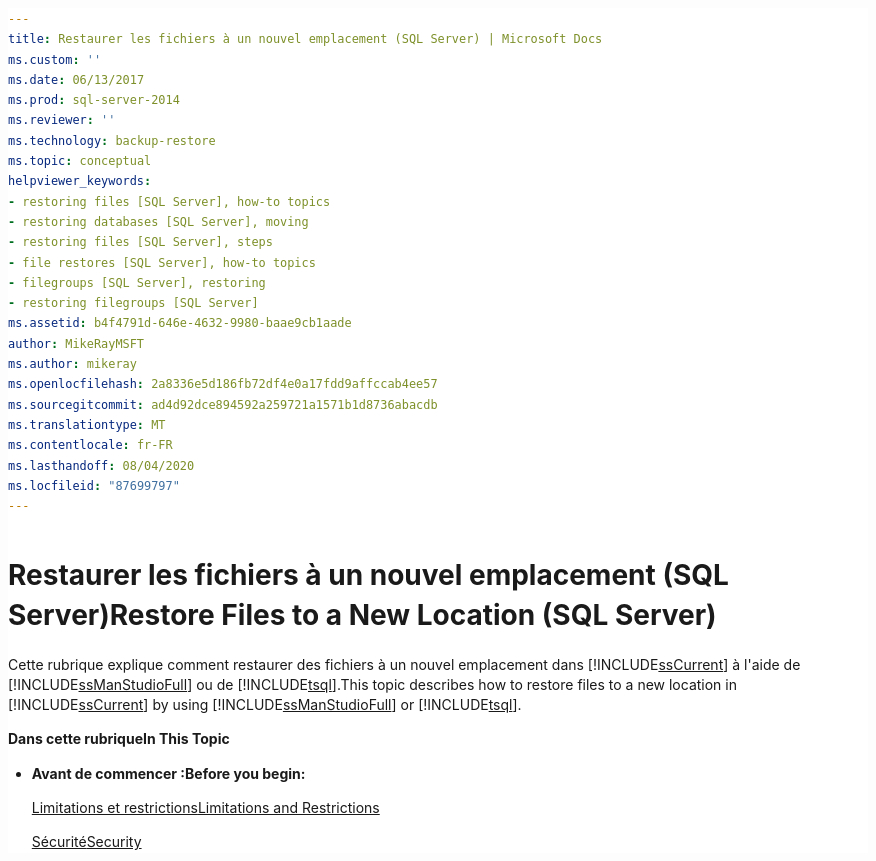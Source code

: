 ```yaml
---
title: Restaurer les fichiers à un nouvel emplacement (SQL Server) | Microsoft Docs
ms.custom: ''
ms.date: 06/13/2017
ms.prod: sql-server-2014
ms.reviewer: ''
ms.technology: backup-restore
ms.topic: conceptual
helpviewer_keywords:
- restoring files [SQL Server], how-to topics
- restoring databases [SQL Server], moving
- restoring files [SQL Server], steps
- file restores [SQL Server], how-to topics
- filegroups [SQL Server], restoring
- restoring filegroups [SQL Server]
ms.assetid: b4f4791d-646e-4632-9980-baae9cb1aade
author: MikeRayMSFT
ms.author: mikeray
ms.openlocfilehash: 2a8336e5d186fb72df4e0a17fdd9affccab4ee57
ms.sourcegitcommit: ad4d92dce894592a259721a1571b1d8736abacdb
ms.translationtype: MT
ms.contentlocale: fr-FR
ms.lasthandoff: 08/04/2020
ms.locfileid: "87699797"
---
```

# <a name="restore-files-to-a-new-location-sql-server"></a><span data-ttu-id="637fc-102">Restaurer les fichiers à un nouvel emplacement (SQL Server)</span><span class="sxs-lookup"><span data-stu-id="637fc-102">Restore Files to a New Location (SQL Server)</span></span>
  <span data-ttu-id="637fc-103">Cette rubrique explique comment restaurer des fichiers à un nouvel emplacement dans [!INCLUDE[ssCurrent](../../includes/sscurrent-md.md)] à l'aide de [!INCLUDE[ssManStudioFull](../../includes/ssmanstudiofull-md.md)] ou de [!INCLUDE[tsql](../../includes/tsql-md.md)].</span><span class="sxs-lookup"><span data-stu-id="637fc-103">This topic describes how to restore files to a new location in [!INCLUDE[ssCurrent](../../includes/sscurrent-md.md)] by using [!INCLUDE[ssManStudioFull](../../includes/ssmanstudiofull-md.md)] or [!INCLUDE[tsql](../../includes/tsql-md.md)].</span></span>  
  
 <span data-ttu-id="637fc-104">**Dans cette rubrique**</span><span class="sxs-lookup"><span data-stu-id="637fc-104">**In This Topic**</span></span>  
  
-   <span data-ttu-id="637fc-105">**Avant de commencer :**</span><span class="sxs-lookup"><span data-stu-id="637fc-105">**Before you begin:**</span></span>  
  
     [<span data-ttu-id="637fc-106">Limitations et restrictions</span><span class="sxs-lookup"><span data-stu-id="637fc-106">Limitations and Restrictions</span></span>](#Restrictions)  
  
     [<span data-ttu-id="637fc-107">Sécurité</span><span class="sxs-lookup"><span data-stu-id="637fc-107">Security</span></span>](#Security)  
  